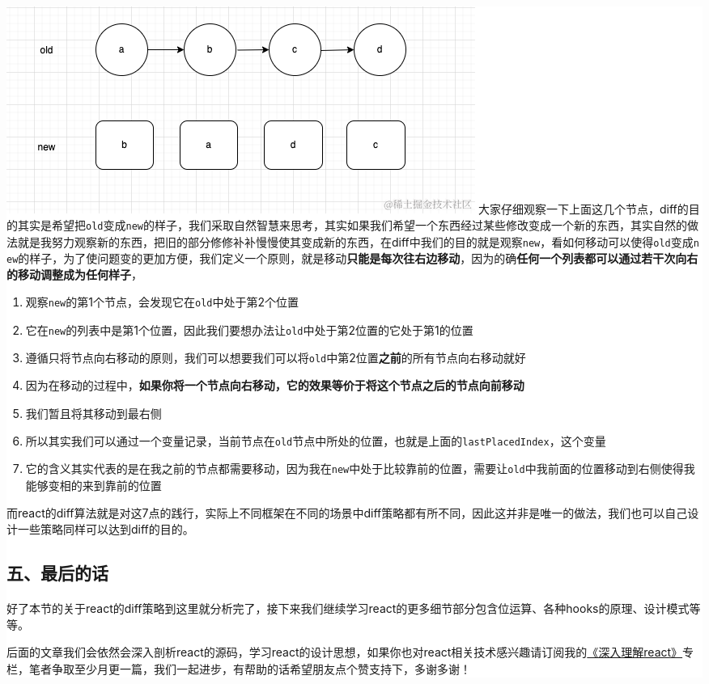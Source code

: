 
![image.png](./assets/diff_10.jpg)
大家仔细观察一下上面这几个节点，diff的目的其实是希望把`old`变成`new`的样子，我们采取自然智慧来思考，其实如果我们希望一个东西经过某些修改变成一个新的东西，其实自然的做法就是我努力观察新的东西，把旧的部分修修补补慢慢使其变成新的东西，在diff中我们的目的就是观察`new`，看如何移动可以使得`old`变成`new`的样子，为了使问题变的更加方便，我们定义一个原则，就是移动**只能是每次往右边移动**，因为的确**任何一个列表都可以通过若干次向右的移动调整成为任何样子**，

1. 观察`new`的第1个节点，会发现它在`old`中处于第2个位置

2. 它在`new`的列表中是第1个位置，因此我们要想办法让`old`中处于第2位置的它处于第1的位置

3. 遵循只将节点向右移动的原则，我们可以想要我们可以将`old`中第2位置**之前**的所有节点向右移动就好

4. 因为在移动的过程中，**如果你将一个节点向右移动，它的效果等价于将这个节点之后的节点向前移动**

5. 我们暂且将其移动到最右侧

6. 所以其实我们可以通过一个变量记录，当前节点在`old`节点中所处的位置，也就是上面的`lastPlacedIndex`，这个变量

7. 它的含义其实代表的是在我之前的节点都需要移动，因为我在`new`中处于比较靠前的位置，需要让`old`中我前面的位置移动到右侧使得我能够变相的来到靠前的位置 

而react的diff算法就是对这7点的践行，实际上不同框架在不同的场景中diff策略都有所不同，因此这并非是唯一的做法，我们也可以自己设计一些策略同样可以达到diff的目的。

## 五、最后的话

好了本节的关于react的diff策略到这里就分析完了，接下来我们继续学习react的更多细节部分包含位运算、各种hooks的原理、设计模式等等。


后面的文章我们会依然会深入剖析react的源码，学习react的设计思想，如果你也对react相关技术感兴趣请订阅我的[《深入理解react》](https://juejin.cn/column/7348420268175114290 "https://juejin.cn/column/7348420268175114290")专栏，笔者争取至少月更一篇，我们一起进步，有帮助的话希望朋友点个赞支持下，多谢多谢！















